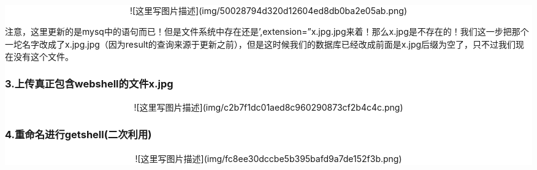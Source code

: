 <center>![这里写图片描述](img/50028794d320d12604ed8db0ba2e05ab.png)</center>

注意，这里更新的是mysq中的语句而已！但是文件系统中存在还是’,extension=”x.jpg.jpg来着！那么x.jpg是不存在的！我们这一步把那个一坨名字改成了x.jpg.jpg（因为result的查询来源于更新之前），但是这时候我们的数据库已经改成前面是x.jpg后缀为空了，只不过我们现在没有这个文件。

### **3.上传真正包含webshell的文件x.jpg**

<center>![这里写图片描述](img/c2b7f1dc01aed8c960290873cf2b4c4c.png)</center>

### **4.重命名进行getshell(二次利用)**

<center>![这里写图片描述](img/fc8ee30dccbe5b395bafd9a7de152f3b.png)</center>
